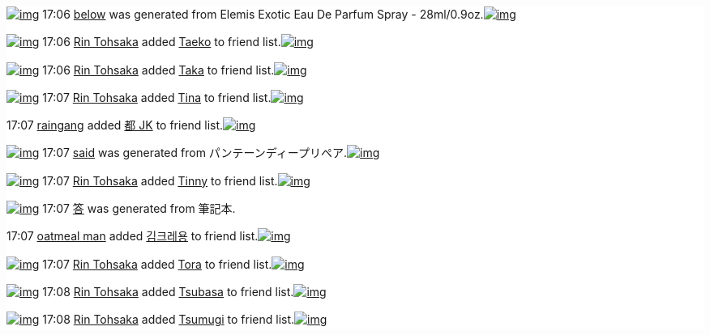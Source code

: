 [![img](http://www.deviantsart.com/1n0e7ud.png)](http://www.barcodekanojo.com/kanojo/3140339/below) 17:06 [below](http://www.barcodekanojo.com/kanojo/3140339/below) was generated from Elemis Exotic Eau De Parfum Spray - 28ml/0.9oz.[![img](http://www.deviantsart.com/3ukovob.jpeg)](http://www.barcodekanojo.com/product_images/barcode/5921436/1411718707/50x50xElemis,P20Exotic,P20Eau,P20De,P20Parfum,P20Spray,P20-,P2028ml,P2F0.9oz.jpg,qw=88,ah=88.pagespeed.ic.Q2ccmffij5.jpg)

[![img](http://www.deviantsart.com/12t48uo.jpeg)](http://www.barcodekanojo.com/user/452207/Rin%20Tohsaka) 17:06 [Rin Tohsaka](http://www.barcodekanojo.com/user/452207/Rin%20Tohsaka) added [Taeko](http://www.barcodekanojo.com/kanojo/2611885/Taeko) to friend list.[![img](http://www.deviantsart.com/o8pfe.png)](http://www.barcodekanojo.com/kanojo/2611885/Taeko)

[![img](http://www.deviantsart.com/12t48uo.jpeg)](http://www.barcodekanojo.com/user/452207/Rin%20Tohsaka) 17:06 [Rin Tohsaka](http://www.barcodekanojo.com/user/452207/Rin%20Tohsaka) added [Taka](http://www.barcodekanojo.com/kanojo/2561457/Taka) to friend list.[![img](http://www.deviantsart.com/17e08at.png)](http://www.barcodekanojo.com/kanojo/2561457/Taka)

[![img](http://www.deviantsart.com/12t48uo.jpeg)](http://www.barcodekanojo.com/user/452207/Rin%20Tohsaka) 17:07 [Rin Tohsaka](http://www.barcodekanojo.com/user/452207/Rin%20Tohsaka) added [Tina](http://www.barcodekanojo.com/kanojo/2550792/Tina) to friend list.[![img](http://www.deviantsart.com/3pq0am.png)](http://www.barcodekanojo.com/kanojo/2550792/Tina)

17:07 [raingang](http://www.barcodekanojo.com/user/458581/raingang) added [都 JK](http://www.barcodekanojo.com/kanojo/2615611/%E9%83%BD%20JK) to friend list.[![img](http://www.deviantsart.com/3ksjgeh.png)](http://www.barcodekanojo.com/kanojo/2615611/%E9%83%BD%20JK)

[![img](http://www.deviantsart.com/3afbfa9.png)](http://www.barcodekanojo.com/kanojo/3140340/said) 17:07 [said](http://www.barcodekanojo.com/kanojo/3140340/said) was generated from パンテーンディープリペア.[![img](http://www.deviantsart.com/1k90it8.jpeg)](http://www.barcodekanojo.com/product_images/barcode/5921441/1411718789/%E3%83%91%E3%83%B3%E3%83%86%E3%83%BC%E3%83%B3%E3%83%87%E3%82%A3%E3%83%BC%E3%83%97%E3%83%AA%E3%83%9A%E3%82%A2.jpg)

[![img](http://www.deviantsart.com/12t48uo.jpeg)](http://www.barcodekanojo.com/user/452207/Rin%20Tohsaka) 17:07 [Rin Tohsaka](http://www.barcodekanojo.com/user/452207/Rin%20Tohsaka) added [Tinny](http://www.barcodekanojo.com/kanojo/2610077/Tinny) to friend list.[![img](http://www.deviantsart.com/6hpvld.png)](http://www.barcodekanojo.com/kanojo/2610077/Tinny)

[![img](http://www.deviantsart.com/11k1285.png)](http://www.barcodekanojo.com/kanojo/3140341/%E7%AD%94) 17:07 [答](http://www.barcodekanojo.com/kanojo/3140341/%E7%AD%94) was generated from 筆記本.

17:07 [oatmeal man](http://www.barcodekanojo.com/user/488949/oatmeal%20man) added [김크레용](http://www.barcodekanojo.com/kanojo/2504608/%EA%B9%80%ED%81%AC%EB%A0%88%EC%9A%A9) to friend list.[![img](http://www.deviantsart.com/3pmd2f9.png)](http://www.barcodekanojo.com/kanojo/2504608/%EA%B9%80%ED%81%AC%EB%A0%88%EC%9A%A9)

[![img](http://www.deviantsart.com/12t48uo.jpeg)](http://www.barcodekanojo.com/user/452207/Rin%20Tohsaka) 17:07 [Rin Tohsaka](http://www.barcodekanojo.com/user/452207/Rin%20Tohsaka) added [Tora](http://www.barcodekanojo.com/kanojo/2562436/Tora) to friend list.[![img](http://www.deviantsart.com/3aoeos0.png)](http://www.barcodekanojo.com/kanojo/2562436/Tora)

[![img](http://www.deviantsart.com/12t48uo.jpeg)](http://www.barcodekanojo.com/user/452207/Rin%20Tohsaka) 17:08 [Rin Tohsaka](http://www.barcodekanojo.com/user/452207/Rin%20Tohsaka) added [Tsubasa](http://www.barcodekanojo.com/kanojo/2590927/Tsubasa) to friend list.[![img](http://www.deviantsart.com/tnmm0j.png)](http://www.barcodekanojo.com/kanojo/2590927/Tsubasa)

[![img](http://www.deviantsart.com/12t48uo.jpeg)](http://www.barcodekanojo.com/user/452207/Rin%20Tohsaka) 17:08 [Rin Tohsaka](http://www.barcodekanojo.com/user/452207/Rin%20Tohsaka) added [Tsumugi](http://www.barcodekanojo.com/kanojo/2601230/Tsumugi) to friend list.[![img](http://www.deviantsart.com/klu6p3.png)](http://www.barcodekanojo.com/kanojo/2601230/Tsumugi)
